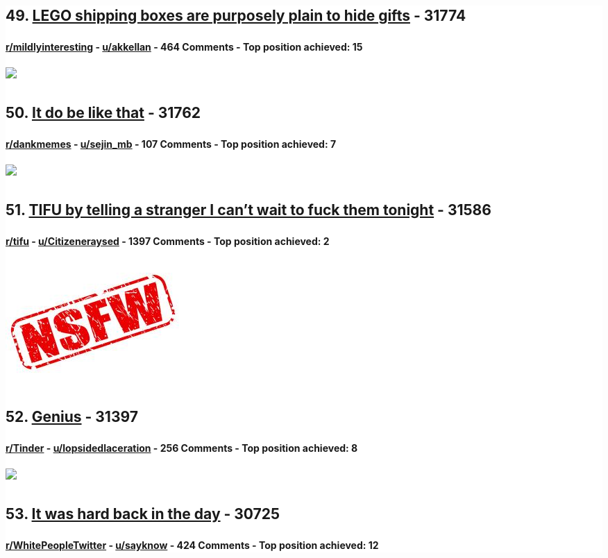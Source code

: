 ## 49. [LEGO shipping boxes are purposely plain to hide gifts](http://reddit.com/r/mildlyinteresting/comments/cb41kx/lego_shipping_boxes_are_purposely_plain_to_hide/) - 31774
#### [r/mildlyinteresting](http://reddit.com/r/mildlyinteresting) - [u/akkellan](http://reddit.com/u/akkellan) - 464 Comments - Top position achieved: 15

<a href="https://i.redd.it/hj5odsmedb931.jpg"><img src="https://b.thumbs.redditmedia.com/dxIuMht_s8gYEC1rBFh2FSPN6n6ls4t_uPsjlyAWtWU.jpg"></img></a>

## 50. [It do be like that](http://reddit.com/r/dankmemes/comments/cayako/it_do_be_like_that/) - 31762
#### [r/dankmemes](http://reddit.com/r/dankmemes) - [u/sejin_mb](http://reddit.com/u/sejin_mb) - 107 Comments - Top position achieved: 7

<a href="https://i.redd.it/b649fab9s8931.jpg"><img src="https://b.thumbs.redditmedia.com/JmNDUh7tn7mP3BdSjE2Tmpftuydq8IIHPjoRJVHmQdg.jpg"></img></a>

## 51. [TIFU by telling a stranger I can’t wait to fuck them tonight](http://reddit.com/r/tifu/comments/cb18t8/tifu_by_telling_a_stranger_i_cant_wait_to_fuck/) - 31586
#### [r/tifu](http://reddit.com/r/tifu) - [u/Citizeneraysed](http://reddit.com/u/Citizeneraysed) - 1397 Comments - Top position achieved: 2

<a href="https://www.reddit.com/r/tifu/comments/cb18t8/tifu_by_telling_a_stranger_i_cant_wait_to_fuck/"><img src="https://github.com/mgerb/top-of-reddit/raw/master/nsfw.jpg"></img></a>

## 52. [Genius](http://reddit.com/r/Tinder/comments/cb0cdu/genius/) - 31397
#### [r/Tinder](http://reddit.com/r/Tinder) - [u/lopsidedlaceration](http://reddit.com/u/lopsidedlaceration) - 256 Comments - Top position achieved: 8

<a href="https://i.redd.it/bif93nskw9931.jpg"><img src="https://b.thumbs.redditmedia.com/e8Bq_Rp4_0BhqKYRFBxZbkjF85uL_cUaHd-ZQ5o1PUg.jpg"></img></a>

## 53. [It was hard back in the day](http://reddit.com/r/WhitePeopleTwitter/comments/cazvuz/it_was_hard_back_in_the_day/) - 30725
#### [r/WhitePeopleTwitter](http://reddit.com/r/WhitePeopleTwitter) - [u/sayknow](http://reddit.com/u/sayknow) - 424 Comments - Top position achieved: 12
